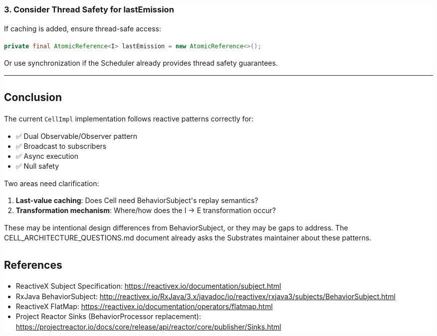 ### 3. Consider Thread Safety for lastEmission

If caching is added, ensure thread-safe access:
```java
private final AtomicReference<I> lastEmission = new AtomicReference<>();
```

Or use synchronization if the Scheduler already provides thread safety guarantees.

---

## Conclusion

The current `CellImpl` implementation follows reactive patterns correctly for:
- ✅ Dual Observable/Observer pattern
- ✅ Broadcast to subscribers
- ✅ Async execution
- ✅ Null safety

Two areas need clarification:
1. **Last-value caching**: Does Cell need BehaviorSubject's replay semantics?
2. **Transformation mechanism**: Where/how does the I → E transformation occur?

These may be intentional design differences from BehaviorSubject, or they may be gaps to address. The CELL_ARCHITECTURE_QUESTIONS.md document already asks the Substrates maintainer about these patterns.

## References

- ReactiveX Subject Specification: https://reactivex.io/documentation/subject.html
- RxJava BehaviorSubject: http://reactivex.io/RxJava/3.x/javadoc/io/reactivex/rxjava3/subjects/BehaviorSubject.html
- ReactiveX FlatMap: https://reactivex.io/documentation/operators/flatmap.html
- Project Reactor Sinks (BehaviorProcessor replacement): https://projectreactor.io/docs/core/release/api/reactor/core/publisher/Sinks.html
